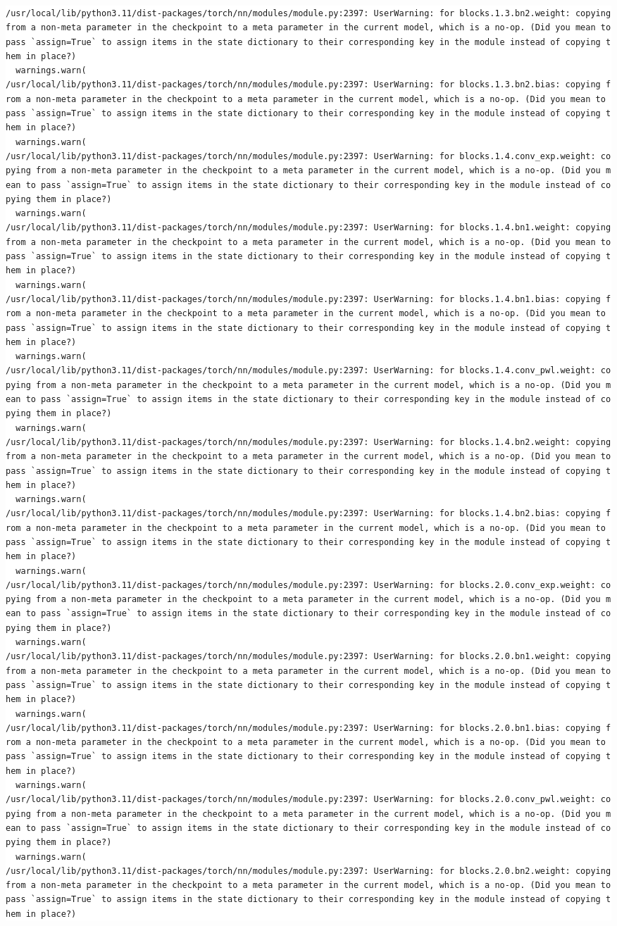     /usr/local/lib/python3.11/dist-packages/torch/nn/modules/module.py:2397: UserWarning: for blocks.1.3.bn2.weight: copying from a non-meta parameter in the checkpoint to a meta parameter in the current model, which is a no-op. (Did you mean to pass `assign=True` to assign items in the state dictionary to their corresponding key in the module instead of copying them in place?)
      warnings.warn(
    /usr/local/lib/python3.11/dist-packages/torch/nn/modules/module.py:2397: UserWarning: for blocks.1.3.bn2.bias: copying from a non-meta parameter in the checkpoint to a meta parameter in the current model, which is a no-op. (Did you mean to pass `assign=True` to assign items in the state dictionary to their corresponding key in the module instead of copying them in place?)
      warnings.warn(
    /usr/local/lib/python3.11/dist-packages/torch/nn/modules/module.py:2397: UserWarning: for blocks.1.4.conv_exp.weight: copying from a non-meta parameter in the checkpoint to a meta parameter in the current model, which is a no-op. (Did you mean to pass `assign=True` to assign items in the state dictionary to their corresponding key in the module instead of copying them in place?)
      warnings.warn(
    /usr/local/lib/python3.11/dist-packages/torch/nn/modules/module.py:2397: UserWarning: for blocks.1.4.bn1.weight: copying from a non-meta parameter in the checkpoint to a meta parameter in the current model, which is a no-op. (Did you mean to pass `assign=True` to assign items in the state dictionary to their corresponding key in the module instead of copying them in place?)
      warnings.warn(
    /usr/local/lib/python3.11/dist-packages/torch/nn/modules/module.py:2397: UserWarning: for blocks.1.4.bn1.bias: copying from a non-meta parameter in the checkpoint to a meta parameter in the current model, which is a no-op. (Did you mean to pass `assign=True` to assign items in the state dictionary to their corresponding key in the module instead of copying them in place?)
      warnings.warn(
    /usr/local/lib/python3.11/dist-packages/torch/nn/modules/module.py:2397: UserWarning: for blocks.1.4.conv_pwl.weight: copying from a non-meta parameter in the checkpoint to a meta parameter in the current model, which is a no-op. (Did you mean to pass `assign=True` to assign items in the state dictionary to their corresponding key in the module instead of copying them in place?)
      warnings.warn(
    /usr/local/lib/python3.11/dist-packages/torch/nn/modules/module.py:2397: UserWarning: for blocks.1.4.bn2.weight: copying from a non-meta parameter in the checkpoint to a meta parameter in the current model, which is a no-op. (Did you mean to pass `assign=True` to assign items in the state dictionary to their corresponding key in the module instead of copying them in place?)
      warnings.warn(
    /usr/local/lib/python3.11/dist-packages/torch/nn/modules/module.py:2397: UserWarning: for blocks.1.4.bn2.bias: copying from a non-meta parameter in the checkpoint to a meta parameter in the current model, which is a no-op. (Did you mean to pass `assign=True` to assign items in the state dictionary to their corresponding key in the module instead of copying them in place?)
      warnings.warn(
    /usr/local/lib/python3.11/dist-packages/torch/nn/modules/module.py:2397: UserWarning: for blocks.2.0.conv_exp.weight: copying from a non-meta parameter in the checkpoint to a meta parameter in the current model, which is a no-op. (Did you mean to pass `assign=True` to assign items in the state dictionary to their corresponding key in the module instead of copying them in place?)
      warnings.warn(
    /usr/local/lib/python3.11/dist-packages/torch/nn/modules/module.py:2397: UserWarning: for blocks.2.0.bn1.weight: copying from a non-meta parameter in the checkpoint to a meta parameter in the current model, which is a no-op. (Did you mean to pass `assign=True` to assign items in the state dictionary to their corresponding key in the module instead of copying them in place?)
      warnings.warn(
    /usr/local/lib/python3.11/dist-packages/torch/nn/modules/module.py:2397: UserWarning: for blocks.2.0.bn1.bias: copying from a non-meta parameter in the checkpoint to a meta parameter in the current model, which is a no-op. (Did you mean to pass `assign=True` to assign items in the state dictionary to their corresponding key in the module instead of copying them in place?)
      warnings.warn(
    /usr/local/lib/python3.11/dist-packages/torch/nn/modules/module.py:2397: UserWarning: for blocks.2.0.conv_pwl.weight: copying from a non-meta parameter in the checkpoint to a meta parameter in the current model, which is a no-op. (Did you mean to pass `assign=True` to assign items in the state dictionary to their corresponding key in the module instead of copying them in place?)
      warnings.warn(
    /usr/local/lib/python3.11/dist-packages/torch/nn/modules/module.py:2397: UserWarning: for blocks.2.0.bn2.weight: copying from a non-meta parameter in the checkpoint to a meta parameter in the current model, which is a no-op. (Did you mean to pass `assign=True` to assign items in the state dictionary to their corresponding key in the module instead of copying them in place?)